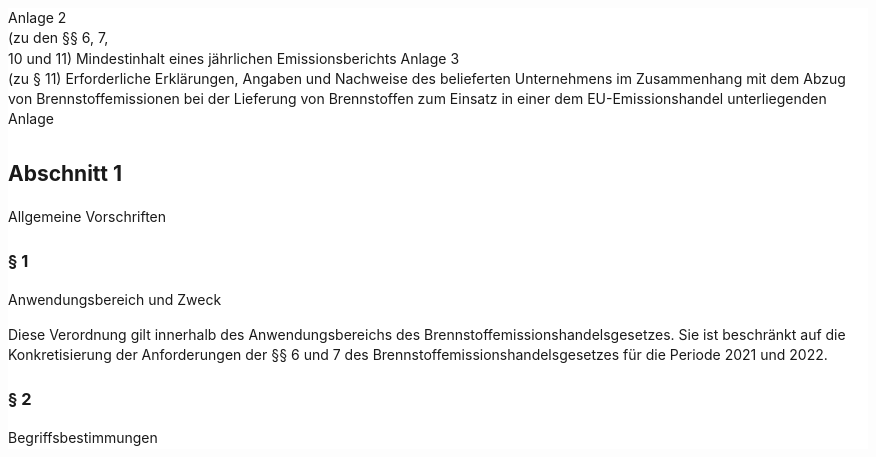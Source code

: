<td style="text-align: left;">Anlage 2<br />
(zu den §§ 6, 7,<br />
10 und 11)</td>
<td style="text-align: left;">Mindestinhalt eines jährlichen Emissionsberichts</td>
</tr>
<tr class="odd">
<td style="text-align: left;">Anlage 3<br />
(zu § 11)</td>
<td style="text-align: left;">Erforderliche Erklärungen, Angaben und Nachweise des belieferten Unternehmens im Zusammenhang mit dem Abzug von Brennstoffemissionen bei der Lieferung von Brennstoffen zum Einsatz in einer dem EU-Emissionshandel unterliegenden Anlage</td>
</tr>
</tbody>
</table>

</div>

</div>

</div>

</div>

<span id="BJNR301600020BJNG000100000.html"></span>

## Abschnitt 1  
Allgemeine Vorschriften

<span id="BJNR301600020BJNE000300000.html"></span>

### § 1  
Anwendungsbereich und Zweck

<div>

<div class="jnhtml">

<div>

<div class="jurAbsatz">

Diese Verordnung gilt innerhalb des Anwendungsbereichs des
Brennstoffemissionshandelsgesetzes. Sie ist beschränkt auf die
Konkretisierung der Anforderungen der §§ 6 und 7 des
Brennstoffemissionshandelsgesetzes für die Periode 2021 und 2022.

</div>

</div>

</div>

</div>

<span id="BJNR301600020BJNE000401130.html"></span>

### § 2  
Begriffsbestimmungen
